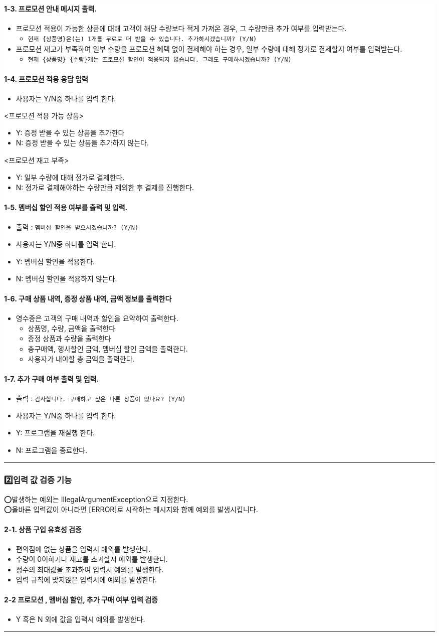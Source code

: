 #### 1-3. 프로모션 안내 메시지 출력.
- 프로모션 적용이 가능한 상품에 대해 고객이 해당 수량보다 적게 가져온 경우, 그 수량만큼 추가 여부를 입력받는다.
  - `현재 {상품명}은(는) 1개를 무료로 더 받을 수 있습니다. 추가하시겠습니까? (Y/N)`
- 프로모션 재고가 부족하여 일부 수량을 프로모션 혜택 없이 결제해야 하는 경우, 일부 수량에 대해 정가로 결제할지 여부를 입력받는다.
  - `현재 {상품명} {수량}개는 프로모션 할인이 적용되지 않습니다. 그래도 구매하시겠습니까? (Y/N)` 

#### 1-4. 프로모션 적용 응답 입력
- 사용자는 Y/N중 하나를 입력 한다.
  
<프로모션 적용 가능 상품>
- Y: 증정 받을 수 있는 상품을 추가한다 
- N: 증정 받을 수 있는 상품을 추가하지 않는다.
  
<프로모션 재고 부족>
- Y: 일부 수량에 대해 정가로 결제한다.
- N: 정가로 결제해야하는 수량만큼 제외한 후 결제를 진행한다.

#### 1-5. 멤버십 할인 적용 여부를 출력 및 입력.
- 출력 : `멤버십 할인을 받으시겠습니까? (Y/N)`
- 사용자는 Y/N중 하나를 입력 한다.

- Y: 멤버십 할인을 적용한다.
- N: 멤버십 할인을 적용하지 않는다.

#### 1-6. 구매 상품 내역, 증정 상품 내역, 금액 정보를 출력한다
- 영수증은 고객의 구매 내역과 할인을 요약하여 출력한다.
  - 상품명, 수량, 금액을 출력한다
  - 증정 상품과 수량을 출력한다
  - 총구매액, 행사할인 금액, 멤버십 할인 금액을 출력한다.
  - 사용자가 내야할 총 금액을 출력한다.
  
#### 1-7. 추가 구매 여부 출력 및 입력.
- 출력 : `감사합니다. 구매하고 싶은 다른 상품이 있나요? (Y/N)`
- 사용자는 Y/N중 하나를 입력 한다.

- Y: 프로그램을 재실행 한다.
- N: 프로그램을 종료한다.

---

### 2️⃣입력 값 검증 기능
⭕발생하는 예외는 IllegalArgumentException으로 지정한다. <br>
⭕올바른 입력값이 아니라면 [ERROR]로 시작하는 메시지와 함께 예외를 발생시킵니다.

#### 2-1. 상품 구입 유효성 검증
- 편의점에 없는 상품을 입력시 예외를 발생한다.
- 수량이 0이하거나 재고를 초과할시 예외를 발생한다.
- 정수의 최대값을 초과하여 입력시 예외를 발생한다.
- 입력 규칙에 맞지않은 입력시에 예외를 발생한다.

#### 2-2 프로모션 , 멤버심 할인, 추가 구매 여부 입력 검증
- Y 혹은 N 외에 값을 입력시 예외를 발생한다.

---